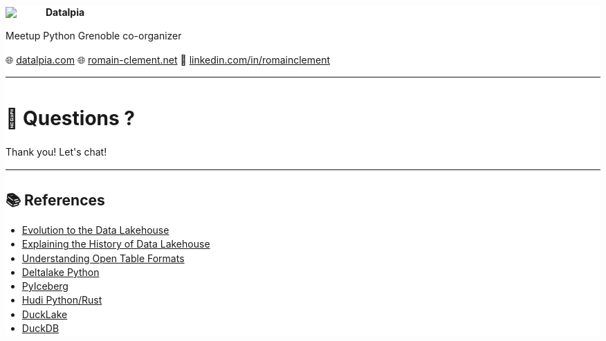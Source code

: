 <div style="display: flex; align-items: center; gap: 10px; margin-bottom: 1rem;">
  <img src="https://avatars.githubusercontent.com/u/124375510" width="48px">
  <strong>Datalpia</strong>
</div>

Meetup Python Grenoble co-organizer

🌐 [datalpia.com](https://datalpia.com)
🌐 [romain-clement.net](https://romain-clement.net)
🔗 [linkedin.com/in/romainclement](https://www.linkedin.com/in/romainclement)

---

# 🙋 Questions ?

Thank you! Let's chat!



---

## 📚 References

- [Evolution to the Data Lakehouse](https://www.databricks.com/blog/2021/05/19/evolution-to-the-data-lakehouse.html)
- [Explaining the History of Data Lakehouse](https://dev.to/pkutaj/explaining-the-history-of-data-lakehouse-504a)
- [Understanding Open Table Formats](https://delta.io/blog/open-table-formats/)
- [Deltalake Python](https://delta-io.github.io/delta-rs/)
- [PyIceberg](https://py.iceberg.apache.org/)
- [Hudi Python/Rust](https://hudi.apache.org/docs/python-rust-quick-start-guide)
- [DuckLake](https://ducklake.select/)
- [DuckDB](https://duckdb.org)
